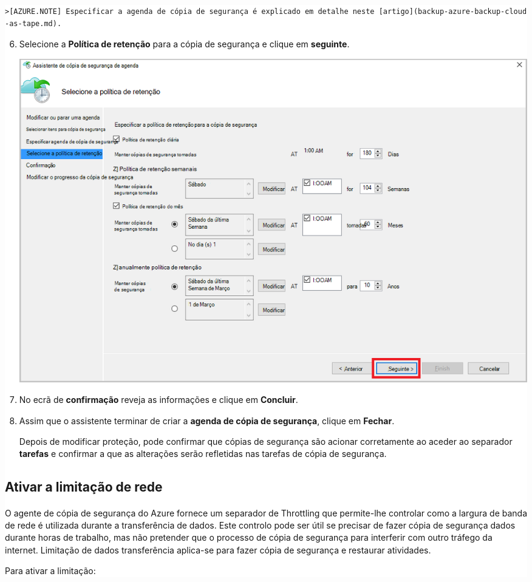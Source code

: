     >[AZURE.NOTE] Especificar a agenda de cópia de segurança é explicado em detalhe neste [artigo](backup-azure-backup-cloud-as-tape.md).

6. Selecione a **Política de retenção** para a cópia de segurança e clique em **seguinte**.

    ![Itens para cópia de segurança do Windows Server](./media/backup-azure-manage-windows-server/select-retention-policy-modify.png)

7. No ecrã de **confirmação** reveja as informações e clique em **Concluir**.

8. Assim que o assistente terminar de criar a **agenda de cópia de segurança**, clique em **Fechar**.

    Depois de modificar proteção, pode confirmar que cópias de segurança são acionar corretamente ao aceder ao separador **tarefas** e confirmar a que as alterações serão refletidas nas tarefas de cópia de segurança.

## <a name="enable-network-throttling"></a>Ativar a limitação de rede  
O agente de cópia de segurança do Azure fornece um separador de Throttling que permite-lhe controlar como a largura de banda de rede é utilizada durante a transferência de dados. Este controlo pode ser útil se precisar de fazer cópia de segurança dados durante horas de trabalho, mas não pretender que o processo de cópia de segurança para interferir com outro tráfego da internet. Limitação de dados transferência aplica-se para fazer cópia de segurança e restaurar atividades.  

Para ativar a limitação:
